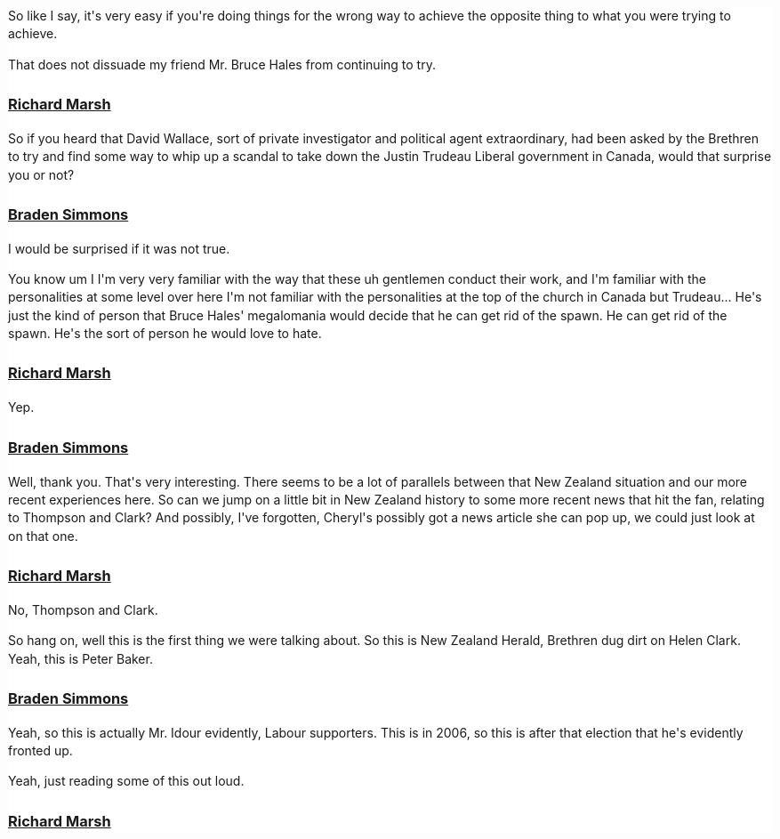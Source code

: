 So like I say, it's very easy if you're doing things for the wrong way to achieve the opposite thing to what you were trying to achieve.

That does not dissuade my friend Mr. Bruce Hales from continuing to try.

### [**Richard Marsh**](https://www.youtube.com/watch?v=IKPZDpL716s&t=617s)

So if you heard that David Wallace, sort of private investigator and political agent extraordinary, had been asked by the Brethren to try and find some way to whip up a scandal to take down the Justin Trudeau Liberal government in Canada, would that surprise you or not?

### [**Braden Simmons**](https://www.youtube.com/watch?v=IKPZDpL716s&t=638s)

I would be surprised if it was not true.

You know um I I'm very very familiar with the way that these uh gentlemen conduct their work, and I'm familiar with the personalities at some level over here I'm not familiar with the personalities at the top of the church in Canada but Trudeau... He's just the kind of person that Bruce Hales' megalomania would decide that he can get rid of the spawn. He can get rid of the spawn. He's the sort of person he would love to hate.

### [**Richard Marsh**](https://www.youtube.com/watch?v=IKPZDpL716s&t=680s)

Yep.

### [**Braden Simmons**](https://www.youtube.com/watch?v=IKPZDpL716s&t=682s)

Well, thank you. That's very interesting. There seems to be a lot of parallels between that New Zealand situation and our more recent experiences here. So can we jump on a little bit in New Zealand history to some more recent news that hit the fan, relating to Thompson and Clark? And possibly, I've forgotten, Cheryl's possibly got a news article she can pop up, we could just look at on that one.

### [**Richard Marsh**](https://www.youtube.com/watch?v=IKPZDpL716s&t=713s)

No, Thompson and Clark.

So hang on, well this is the first thing we were talking about. So this is New Zealand Herald, Brethren dug dirt on Helen Clark. Yeah, this is Peter Baker.

### [**Braden Simmons**](https://www.youtube.com/watch?v=IKPZDpL716s&t=731s)

Yeah, so this is actually Mr. Idour evidently, Labour supporters. This is in 2006, so this is after that election that he's evidently fronted up.

Yeah, just reading some of this out loud.

### [**Richard Marsh**](https://www.youtube.com/watch?v=IKPZDpL716s&t=753s)
